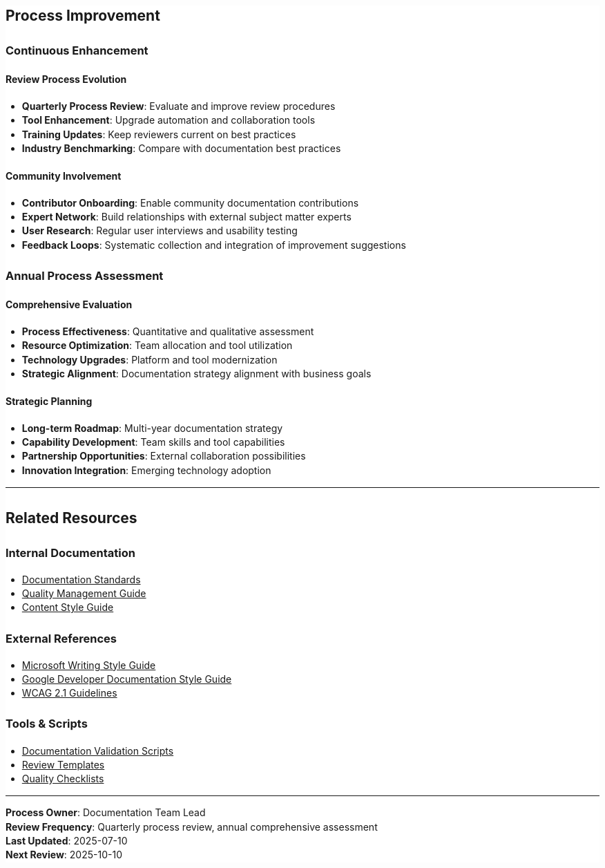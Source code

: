 
## Process Improvement

### Continuous Enhancement

#### Review Process Evolution
- **Quarterly Process Review**: Evaluate and improve review procedures
- **Tool Enhancement**: Upgrade automation and collaboration tools
- **Training Updates**: Keep reviewers current on best practices
- **Industry Benchmarking**: Compare with documentation best practices

#### Community Involvement
- **Contributor Onboarding**: Enable community documentation contributions
- **Expert Network**: Build relationships with external subject matter experts
- **User Research**: Regular user interviews and usability testing
- **Feedback Loops**: Systematic collection and integration of improvement suggestions

### Annual Process Assessment

#### Comprehensive Evaluation
- **Process Effectiveness**: Quantitative and qualitative assessment
- **Resource Optimization**: Team allocation and tool utilization
- **Technology Upgrades**: Platform and tool modernization
- **Strategic Alignment**: Documentation strategy alignment with business goals

#### Strategic Planning
- **Long-term Roadmap**: Multi-year documentation strategy
- **Capability Development**: Team skills and tool capabilities
- **Partnership Opportunities**: External collaboration possibilities
- **Innovation Integration**: Emerging technology adoption

---

## Related Resources

### Internal Documentation
- [Documentation Standards](../best-practices/documentation-standards.md)
- [Quality Management Guide](quality-management.md)
- [Content Style Guide](../best-practices/content-style-guide.md)

### External References
- [Microsoft Writing Style Guide](https://docs.microsoft.com/en-us/style-guide/)
- [Google Developer Documentation Style Guide](https://developers.google.com/style)
- [WCAG 2.1 Guidelines](https://www.w3.org/WAI/WCAG21/quickref/)

### Tools & Scripts
- [Documentation Validation Scripts](../../scripts/)
- [Review Templates](../templates/review-templates/)
- [Quality Checklists](../templates/quality-checklists/)

---

**Process Owner**: Documentation Team Lead  
**Review Frequency**: Quarterly process review, annual comprehensive assessment  
**Last Updated**: 2025-07-10  
**Next Review**: 2025-10-10